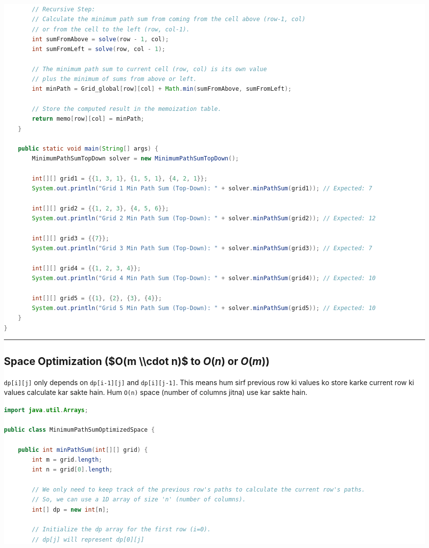 ```java
        // Recursive Step:
        // Calculate the minimum path sum from coming from the cell above (row-1, col)
        // or from the cell to the left (row, col-1).
        int sumFromAbove = solve(row - 1, col);
        int sumFromLeft = solve(row, col - 1);

        // The minimum path sum to current cell (row, col) is its own value
        // plus the minimum of sums from above or left.
        int minPath = Grid_global[row][col] + Math.min(sumFromAbove, sumFromLeft);

        // Store the computed result in the memoization table.
        return memo[row][col] = minPath;
    }

    public static void main(String[] args) {
        MinimumPathSumTopDown solver = new MinimumPathSumTopDown();

        int[][] grid1 = {{1, 3, 1}, {1, 5, 1}, {4, 2, 1}};
        System.out.println("Grid 1 Min Path Sum (Top-Down): " + solver.minPathSum(grid1)); // Expected: 7

        int[][] grid2 = {{1, 2, 3}, {4, 5, 6}};
        System.out.println("Grid 2 Min Path Sum (Top-Down): " + solver.minPathSum(grid2)); // Expected: 12

        int[][] grid3 = {{7}};
        System.out.println("Grid 3 Min Path Sum (Top-Down): " + solver.minPathSum(grid3)); // Expected: 7

        int[][] grid4 = {{1, 2, 3, 4}};
        System.out.println("Grid 4 Min Path Sum (Top-Down): " + solver.minPathSum(grid4)); // Expected: 10

        int[][] grid5 = {{1}, {2}, {3}, {4}};
        System.out.println("Grid 5 Min Path Sum (Top-Down): " + solver.minPathSum(grid5)); // Expected: 10
    }
}
```

-----

## Space Optimization ($O(m \\cdot n)$ to $O(n)$ or $O(m)$)

`dp[i][j]` only depends on `dp[i-1][j]` and `dp[i][j-1]`. This means hum sirf previous row ki values ko store karke current row ki values calculate kar sakte hain. Hum `O(n)` space (number of columns jitna) use kar sakte hain.

```java
import java.util.Arrays;

public class MinimumPathSumOptimizedSpace {

    public int minPathSum(int[][] grid) {
        int m = grid.length;
        int n = grid[0].length;

        // We only need to keep track of the previous row's paths to calculate the current row's paths.
        // So, we can use a 1D array of size 'n' (number of columns).
        int[] dp = new int[n];

        // Initialize the dp array for the first row (i=0).
        // dp[j] will represent dp[0][j]
```
